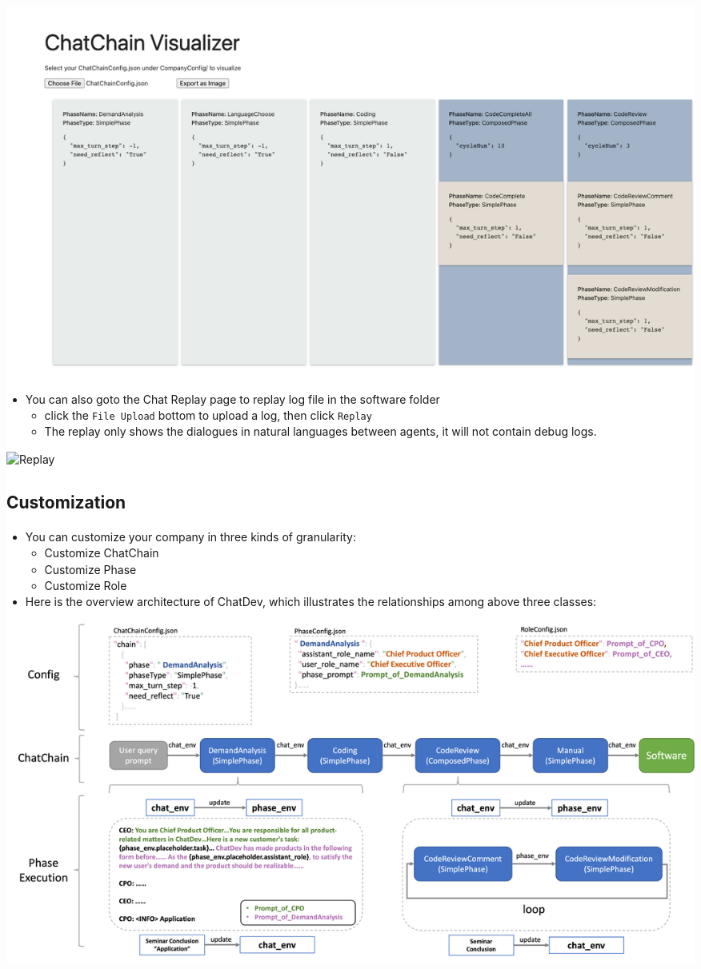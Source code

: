 ![ChatChain Visualizer](misc/chatchain_vis.png)

- You can also goto the Chat Replay page to replay log file in the software folder
    - click the ``File Upload`` bottom to upload a log, then click ``Replay``
    - The replay only shows the dialogues in natural languages between agents, it will not contain debug logs.

![Replay](misc/replay.gif)

## Customization

- You can customize your company in three kinds of granularity:
    - Customize ChatChain
    - Customize Phase
    - Customize Role
- Here is the overview architecture of ChatDev, which illustrates the relationships among above three classes:

![arch](misc/arch.png)